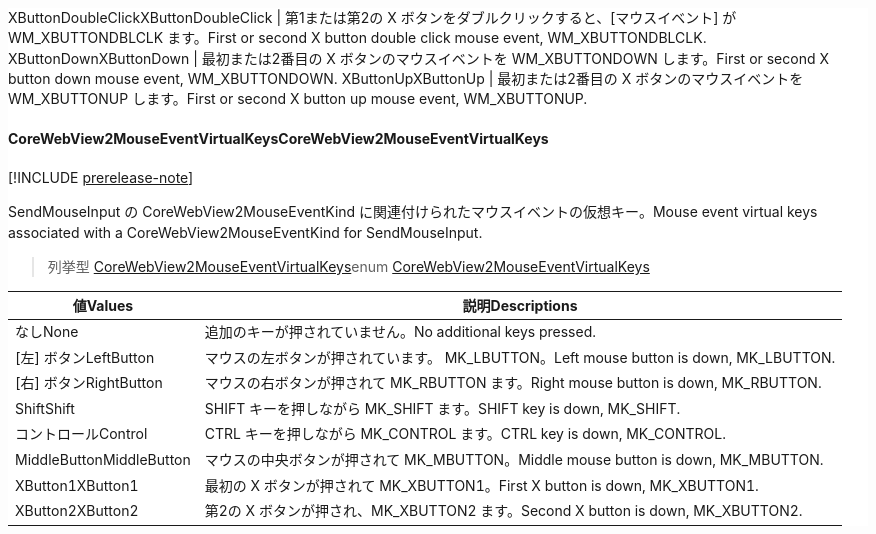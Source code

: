 <span data-ttu-id="31163-250">XButtonDoubleClick</span><span class="sxs-lookup"><span data-stu-id="31163-250">XButtonDoubleClick</span></span>            | <span data-ttu-id="31163-251">第1または第2の X ボタンをダブルクリックすると、[マウスイベント] が WM_XBUTTONDBLCLK ます。</span><span class="sxs-lookup"><span data-stu-id="31163-251">First or second X button double click mouse event, WM_XBUTTONDBLCLK.</span></span>
<span data-ttu-id="31163-252">XButtonDown</span><span class="sxs-lookup"><span data-stu-id="31163-252">XButtonDown</span></span>            | <span data-ttu-id="31163-253">最初または2番目の X ボタンのマウスイベントを WM_XBUTTONDOWN します。</span><span class="sxs-lookup"><span data-stu-id="31163-253">First or second X button down mouse event, WM_XBUTTONDOWN.</span></span>
<span data-ttu-id="31163-254">XButtonUp</span><span class="sxs-lookup"><span data-stu-id="31163-254">XButtonUp</span></span>            | <span data-ttu-id="31163-255">最初または2番目の X ボタンのマウスイベントを WM_XBUTTONUP します。</span><span class="sxs-lookup"><span data-stu-id="31163-255">First or second X button up mouse event, WM_XBUTTONUP.</span></span>

#### <span data-ttu-id="31163-256">CoreWebView2MouseEventVirtualKeys</span><span class="sxs-lookup"><span data-stu-id="31163-256">CoreWebView2MouseEventVirtualKeys</span></span> 

[!INCLUDE [prerelease-note](../../includes/prerelease-note.md)]

<span data-ttu-id="31163-257">SendMouseInput の CoreWebView2MouseEventKind に関連付けられたマウスイベントの仮想キー。</span><span class="sxs-lookup"><span data-stu-id="31163-257">Mouse event virtual keys associated with a CoreWebView2MouseEventKind for SendMouseInput.</span></span>

> <span data-ttu-id="31163-258">列挙型 [CoreWebView2MouseEventVirtualKeys](#corewebview2mouseeventvirtualkeys)</span><span class="sxs-lookup"><span data-stu-id="31163-258">enum [CoreWebView2MouseEventVirtualKeys](#corewebview2mouseeventvirtualkeys)</span></span>

 <span data-ttu-id="31163-259">値</span><span class="sxs-lookup"><span data-stu-id="31163-259">Values</span></span>                         | <span data-ttu-id="31163-260">説明</span><span class="sxs-lookup"><span data-stu-id="31163-260">Descriptions</span></span>
--------------------------------|---------------------------------------------
<span data-ttu-id="31163-261">なし</span><span class="sxs-lookup"><span data-stu-id="31163-261">None</span></span>            | <span data-ttu-id="31163-262">追加のキーが押されていません。</span><span class="sxs-lookup"><span data-stu-id="31163-262">No additional keys pressed.</span></span>
<span data-ttu-id="31163-263">[左] ボタン</span><span class="sxs-lookup"><span data-stu-id="31163-263">LeftButton</span></span>            | <span data-ttu-id="31163-264">マウスの左ボタンが押されています。 MK_LBUTTON。</span><span class="sxs-lookup"><span data-stu-id="31163-264">Left mouse button is down, MK_LBUTTON.</span></span>
<span data-ttu-id="31163-265">[右] ボタン</span><span class="sxs-lookup"><span data-stu-id="31163-265">RightButton</span></span>            | <span data-ttu-id="31163-266">マウスの右ボタンが押されて MK_RBUTTON ます。</span><span class="sxs-lookup"><span data-stu-id="31163-266">Right mouse button is down, MK_RBUTTON.</span></span>
<span data-ttu-id="31163-267">Shift</span><span class="sxs-lookup"><span data-stu-id="31163-267">Shift</span></span>            | <span data-ttu-id="31163-268">SHIFT キーを押しながら MK_SHIFT ます。</span><span class="sxs-lookup"><span data-stu-id="31163-268">SHIFT key is down, MK_SHIFT.</span></span>
<span data-ttu-id="31163-269">コントロール</span><span class="sxs-lookup"><span data-stu-id="31163-269">Control</span></span>            | <span data-ttu-id="31163-270">CTRL キーを押しながら MK_CONTROL ます。</span><span class="sxs-lookup"><span data-stu-id="31163-270">CTRL key is down, MK_CONTROL.</span></span>
<span data-ttu-id="31163-271">MiddleButton</span><span class="sxs-lookup"><span data-stu-id="31163-271">MiddleButton</span></span>            | <span data-ttu-id="31163-272">マウスの中央ボタンが押されて MK_MBUTTON。</span><span class="sxs-lookup"><span data-stu-id="31163-272">Middle mouse button is down, MK_MBUTTON.</span></span>
<span data-ttu-id="31163-273">XButton1</span><span class="sxs-lookup"><span data-stu-id="31163-273">XButton1</span></span>            | <span data-ttu-id="31163-274">最初の X ボタンが押されて MK_XBUTTON1。</span><span class="sxs-lookup"><span data-stu-id="31163-274">First X button is down, MK_XBUTTON1.</span></span>
<span data-ttu-id="31163-275">XButton2</span><span class="sxs-lookup"><span data-stu-id="31163-275">XButton2</span></span>            | <span data-ttu-id="31163-276">第2の X ボタンが押され、MK_XBUTTON2 ます。</span><span class="sxs-lookup"><span data-stu-id="31163-276">Second X button is down, MK_XBUTTON2.</span></span>

